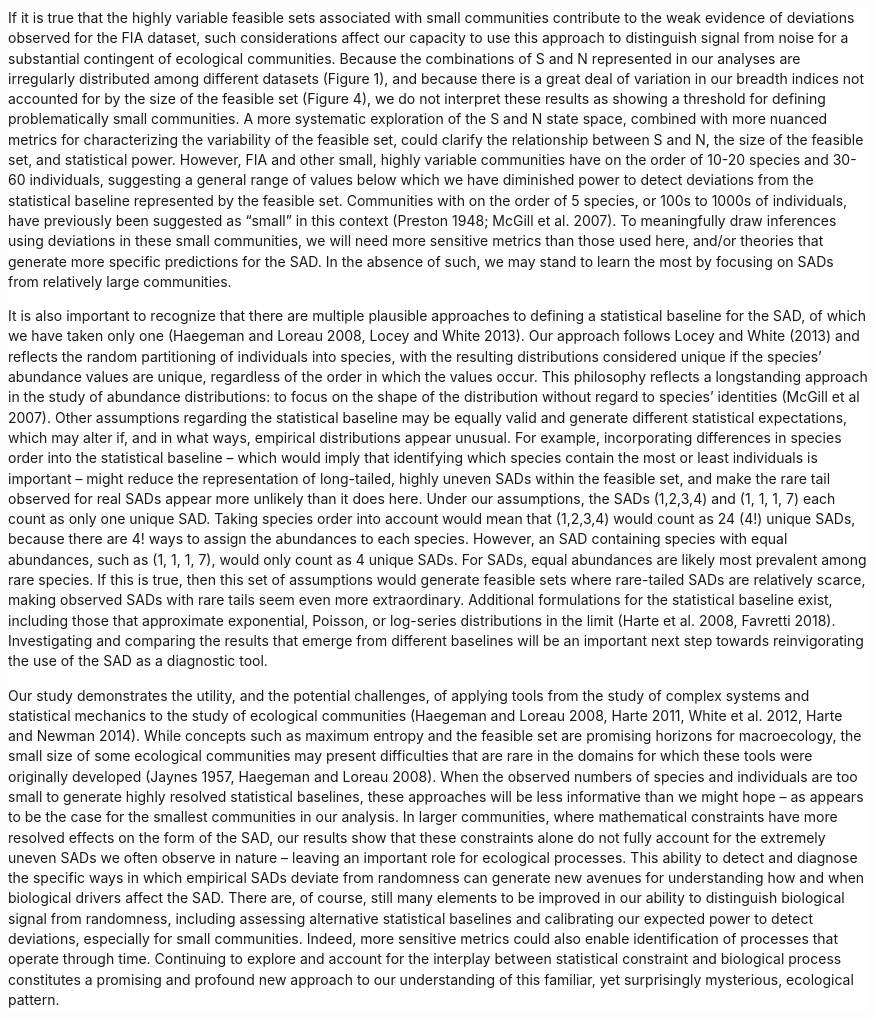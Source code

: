 If it is true that the highly variable feasible sets associated with small communities contribute to the weak evidence of deviations observed for the FIA dataset, such considerations affect our capacity to use this approach to distinguish signal from noise for a substantial contingent of ecological communities. Because the combinations of S and N represented in our analyses are irregularly distributed among different datasets (Figure 1), and because there is a great deal of variation in our breadth indices not accounted for by the size of the feasible set (Figure 4), we do not interpret these results as showing a threshold for defining problematically small communities. A more systematic exploration of the S and N state space, combined with more nuanced metrics for characterizing the variability of the feasible set, could clarify the relationship between S and N, the size of the feasible set, and statistical power. However, FIA and other small, highly variable communities have on the order of 10-20 species and 30-60 individuals, suggesting a general range of values below which we have diminished power to detect deviations from the statistical baseline represented by the feasible set. Communities with on the order of 5 species, or 100s to 1000s of individuals, have previously been suggested as “small” in this context (Preston 1948; McGill et al. 2007). To meaningfully draw inferences using deviations in these small communities, we will need more sensitive metrics than those used here, and/or theories that generate more specific predictions for the SAD. In the absence of such, we may stand to learn the most by focusing on SADs from relatively large communities.

It is also important to recognize that there are multiple plausible approaches to defining a statistical baseline for the SAD, of which we have taken only one (Haegeman and Loreau 2008, Locey and White 2013). Our approach follows Locey and White (2013) and reflects the random partitioning of individuals into species, with the resulting distributions considered unique if the species’ abundance values are unique, regardless of the order in which the values occur. This philosophy reflects a longstanding approach in the study of abundance distributions: to focus on the shape of the distribution without regard to species’ identities (McGill et al 2007). Other assumptions regarding the statistical baseline may be equally valid and generate different statistical expectations, which may alter if, and in what ways, empirical distributions appear unusual. For example, incorporating differences in species order into the statistical baseline – which would imply that identifying which species contain the most or least individuals is important – might reduce the representation of long-tailed, highly uneven SADs within the feasible set, and make the rare tail observed for real SADs appear more unlikely than it does here. Under our assumptions, the SADs (1,2,3,4) and (1, 1, 1, 7) each count as only one unique SAD. Taking species order into account would mean that (1,2,3,4) would count as 24 (4!) unique SADs, because there are 4! ways to assign the abundances to each species. However, an SAD containing species with equal abundances, such as (1, 1, 1, 7), would only count as 4 unique SADs. For SADs, equal abundances are likely most prevalent among rare species. If this is true, then this set of assumptions would generate feasible sets where rare-tailed SADs are relatively scarce, making observed SADs with rare tails seem even more extraordinary. Additional formulations for the statistical baseline exist, including those that approximate exponential, Poisson, or log-series distributions in the limit (Harte et al. 2008, Favretti 2018). Investigating and comparing the results that emerge from different baselines will be an important next step towards reinvigorating the use of the SAD as a diagnostic tool. 

Our study demonstrates the utility, and the potential challenges, of applying tools from the study of complex systems and statistical mechanics to the study of ecological communities (Haegeman and Loreau 2008, Harte 2011, White et al. 2012, Harte and Newman 2014). While concepts such as maximum entropy and the feasible set are promising horizons for macroecology, the small size of some ecological communities may present difficulties that are rare in the domains for which these tools were originally developed (Jaynes 1957, Haegeman and Loreau 2008). When the observed numbers of species and individuals are too small to generate highly resolved statistical baselines, these approaches will be less informative than we might hope – as appears to be the case for the smallest communities in our analysis. In larger communities, where mathematical constraints have more resolved effects on the form of the SAD, our results show that these constraints alone do not fully account for the extremely uneven SADs we often observe in nature – leaving an important role for ecological processes. This ability to detect and diagnose the specific ways in which empirical SADs deviate from randomness can generate new avenues for understanding how and when biological drivers affect the SAD. There are, of course, still many elements to be improved in our ability to distinguish biological signal from randomness, including assessing alternative statistical baselines and calibrating our expected power to detect deviations, especially for small communities. Indeed, more sensitive metrics could also enable identification of processes that operate through time. Continuing to explore and account for the interplay between statistical constraint and biological process constitutes a promising and profound new approach to our understanding of this familiar, yet surprisingly mysterious, ecological pattern. 
